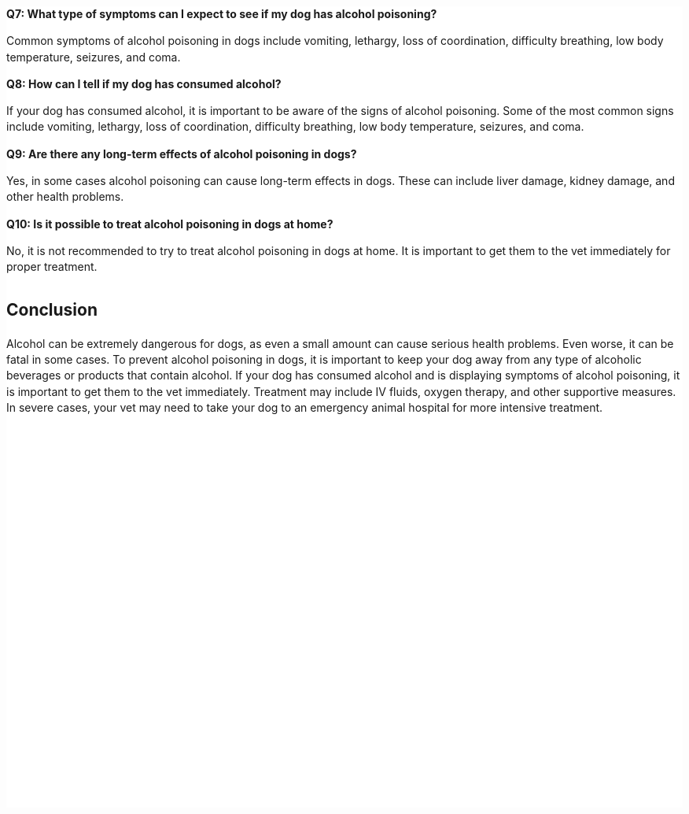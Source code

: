 <b>Q7: What type of symptoms can I expect to see if my dog has alcohol poisoning?</b>

Common symptoms of alcohol poisoning in dogs include vomiting, lethargy, loss of coordination, difficulty breathing, low body temperature, seizures, and coma. 

<b>Q8: How can I tell if my dog has consumed alcohol?</b>

If your dog has consumed alcohol, it is important to be aware of the signs of alcohol poisoning. Some of the most common signs include vomiting, lethargy, loss of coordination, difficulty breathing, low body temperature, seizures, and coma. 

<b>Q9: Are there any long-term effects of alcohol poisoning in dogs?</b>

Yes, in some cases alcohol poisoning can cause long-term effects in dogs. These can include liver damage, kidney damage, and other health problems. 

<b>Q10: Is it possible to treat alcohol poisoning in dogs at home?</b>

No, it is not recommended to try to treat alcohol poisoning in dogs at home. It is important to get them to the vet immediately for proper treatment. 

<h2>Conclusion</h2>

Alcohol can be extremely dangerous for dogs, as even a small amount can cause serious health problems. Even worse, it can be fatal in some cases. To prevent alcohol poisoning in dogs, it is important to keep your dog away from any type of alcoholic beverages or products that contain alcohol. If your dog has consumed alcohol and is displaying symptoms of alcohol poisoning, it is important to get them to the vet immediately. Treatment may include IV fluids, oxygen therapy, and other supportive measures. In severe cases, your vet may need to take your dog to an emergency animal hospital for more intensive treatment.

<div style="position: relative; padding-bottom: 56.25%; overflow: hidden"><iframe src="https://www.youtube.com/embed/AdSX48nYwbk" frameborder="0" allow="accelerometer; autoplay; clipboard-write; encrypted-media; gyroscope; picture-in-picture; web-share" allowfullscreen style="position: absolute; top: 0; left: 0; width: 100%; height: 100%;"></iframe>
</div>